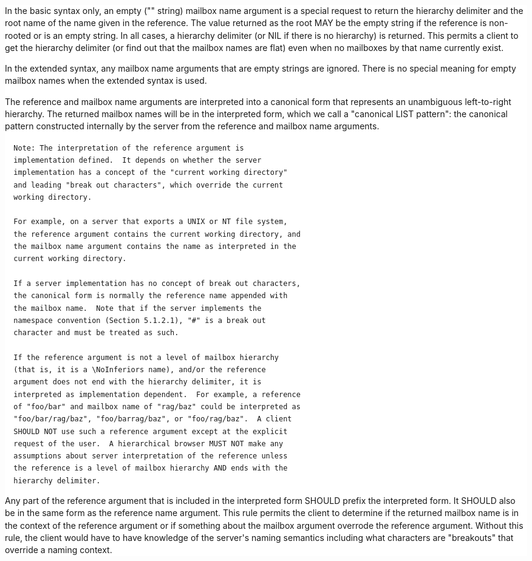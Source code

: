    In the basic syntax only, an empty ("" string) mailbox name argument
   is a special request to return the hierarchy delimiter and the root
   name of the name given in the reference.  The value returned as the
   root MAY be the empty string if the reference is non-rooted or is an
   empty string.  In all cases, a hierarchy delimiter (or NIL if there
   is no hierarchy) is returned.  This permits a client to get the
   hierarchy delimiter (or find out that the mailbox names are flat)
   even when no mailboxes by that name currently exist.

   In the extended syntax, any mailbox name arguments that are empty
   strings are ignored.  There is no special meaning for empty mailbox
   names when the extended syntax is used.

   The reference and mailbox name arguments are interpreted into a
   canonical form that represents an unambiguous left-to-right
   hierarchy.  The returned mailbox names will be in the interpreted
   form, which we call a "canonical LIST pattern": the canonical pattern
   constructed internally by the server from the reference and mailbox
   name arguments.

      Note: The interpretation of the reference argument is
      implementation defined.  It depends on whether the server
      implementation has a concept of the "current working directory"
      and leading "break out characters", which override the current
      working directory.

      For example, on a server that exports a UNIX or NT file system,
      the reference argument contains the current working directory, and
      the mailbox name argument contains the name as interpreted in the
      current working directory.

      If a server implementation has no concept of break out characters,
      the canonical form is normally the reference name appended with
      the mailbox name.  Note that if the server implements the
      namespace convention (Section 5.1.2.1), "#" is a break out
      character and must be treated as such.

      If the reference argument is not a level of mailbox hierarchy
      (that is, it is a \NoInferiors name), and/or the reference
      argument does not end with the hierarchy delimiter, it is
      interpreted as implementation dependent.  For example, a reference
      of "foo/bar" and mailbox name of "rag/baz" could be interpreted as
      "foo/bar/rag/baz", "foo/barrag/baz", or "foo/rag/baz".  A client
      SHOULD NOT use such a reference argument except at the explicit
      request of the user.  A hierarchical browser MUST NOT make any
      assumptions about server interpretation of the reference unless
      the reference is a level of mailbox hierarchy AND ends with the
      hierarchy delimiter.

   Any part of the reference argument that is included in the
   interpreted form SHOULD prefix the interpreted form.  It SHOULD also
   be in the same form as the reference name argument.  This rule
   permits the client to determine if the returned mailbox name is in
   the context of the reference argument or if something about the
   mailbox argument overrode the reference argument.  Without this rule,
   the client would have to have knowledge of the server's naming
   semantics including what characters are "breakouts" that override a
   naming context.
